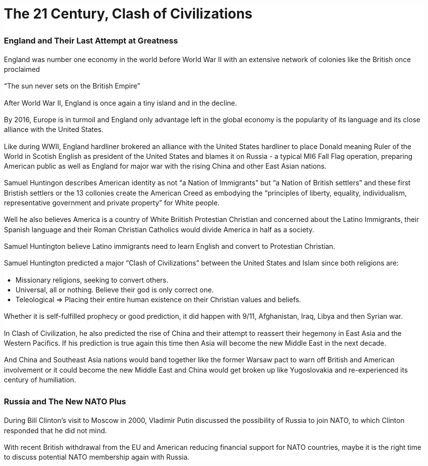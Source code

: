 # The 21 Century, Clash of Civilizations

### England and Their Last Attempt at Greatness

England was number one economy in the world before World War II with an extensive network of colonies like the British once proclaimed 

“The sun never sets on the British Empire”

After World War II, England is once again a tiny island and in the decline. 

By 2016, Europe is in turmoil and England only advantage left in the global economy is the popularity of its language and its close alliance with the United States.

Like during WWII, England hardliner brokered an alliance with the United States hardliner to place Donald meaning Ruler of the World in Scotish English as president of the United States and blames it on Russia - a typical MI6 Fall Flag operation, preparing American public as well as England for major war with the rising China and other East Asian nations.

Samuel Huntingon describes American identity as not “a Nation of Immigrants” but “a Nation of British settlers” and these first Bristish settlers or the 13 collonies create the American Creed as embodying the “principles of liberty, equality, individualism, representative government and private property” for White people.

Well he also believes America is a country of White Briitish Protestian Christian and concerned about the Latino Immigrants, their Spanish language and their Roman Christian Catholics would divide America in half as a society.

Samuel Huntington believe Latino immigrants need to learn English and convert to Protestian Christian.  

Samuel Huntington predicted a major “Clash of Civilizations” between the United States and Islam since both religions are:

- Missionary religions, seeking to convert others.
- Universal, all or nothing. Believe their god is only correct one. 
- Teleological ⇒ Placing their entire human existence on their Christian values and beliefs.

Whether it is self-fulfilled prophecy or good prediction, it did happen with 9/11, Afghanistan, Iraq, Libya and then Syrian war. 

In Clash of Civilization, he also predicted the rise of China and their attempt to reassert their hegemony in East Asia and the Western Pacifics. If his prediction is true again this time then Asia will become the new Middle East in the next decade.

And China and Southeast Asia nations would band together like the former Warsaw pact to warn off British and American involvement or it could become the new Middle East and China would get broken up like Yugoslovakia and re-experienced its century of humiliation. 

### Russia and The New NATO Plus

During Bill Clinton’s visit to Moscow in 2000, Vladimir Putin discussed the possibility of
Russia to join NATO, to which Clinton responded that he did not mind. 

With recent British withdrawal from the EU and American reducing financial support for NATO countries, maybe it is the right time to discuss potential NATO membership again with Russia. 
